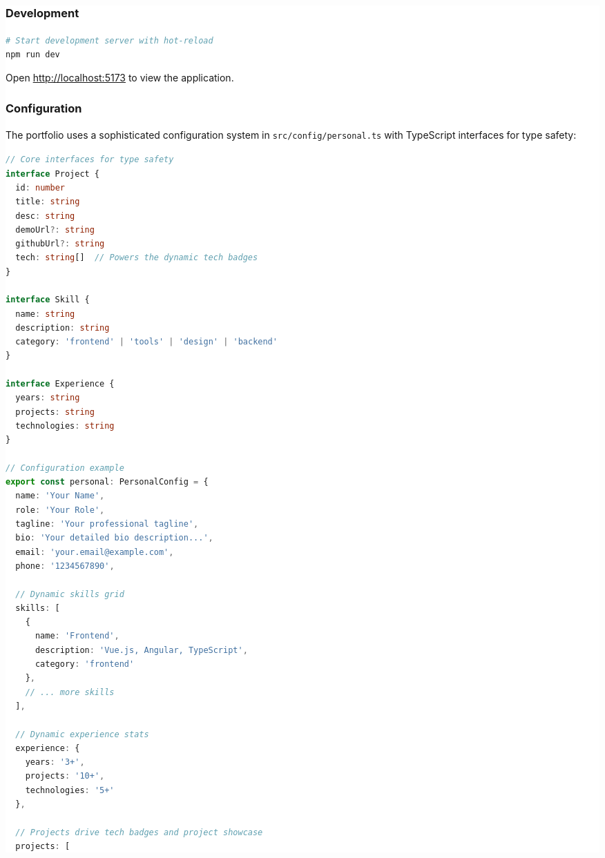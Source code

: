 ### Development

```bash
# Start development server with hot-reload
npm run dev
```

Open [http://localhost:5173](http://localhost:5173) to view the application.

### Configuration

The portfolio uses a sophisticated configuration system in `src/config/personal.ts` with TypeScript interfaces for type safety:

```typescript
// Core interfaces for type safety
interface Project {
  id: number
  title: string
  desc: string
  demoUrl?: string
  githubUrl?: string
  tech: string[]  // Powers the dynamic tech badges
}

interface Skill {
  name: string
  description: string
  category: 'frontend' | 'tools' | 'design' | 'backend'
}

interface Experience {
  years: string
  projects: string
  technologies: string
}

// Configuration example
export const personal: PersonalConfig = {
  name: 'Your Name',
  role: 'Your Role',
  tagline: 'Your professional tagline',
  bio: 'Your detailed bio description...',
  email: 'your.email@example.com',
  phone: '1234567890',
  
  // Dynamic skills grid
  skills: [
    {
      name: 'Frontend',
      description: 'Vue.js, Angular, TypeScript',
      category: 'frontend'
    },
    // ... more skills
  ],
  
  // Dynamic experience stats
  experience: {
    years: '3+',
    projects: '10+',
    technologies: '5+'
  },
  
  // Projects drive tech badges and project showcase
  projects: [
```